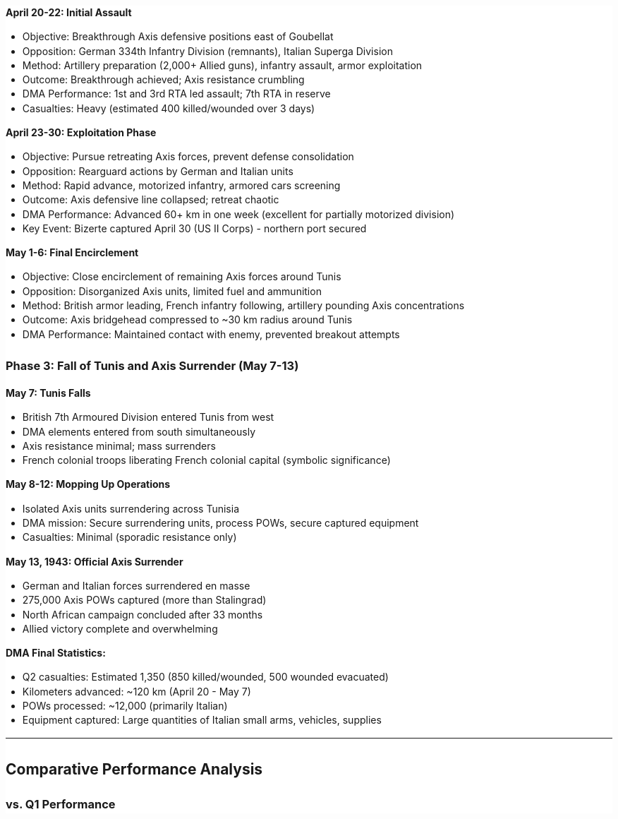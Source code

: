 **April 20-22: Initial Assault**
- Objective: Breakthrough Axis defensive positions east of Goubellat
- Opposition: German 334th Infantry Division (remnants), Italian Superga Division
- Method: Artillery preparation (2,000+ Allied guns), infantry assault, armor exploitation
- Outcome: Breakthrough achieved; Axis resistance crumbling
- DMA Performance: 1st and 3rd RTA led assault; 7th RTA in reserve
- Casualties: Heavy (estimated 400 killed/wounded over 3 days)

**April 23-30: Exploitation Phase**
- Objective: Pursue retreating Axis forces, prevent defense consolidation
- Opposition: Rearguard actions by German and Italian units
- Method: Rapid advance, motorized infantry, armored cars screening
- Outcome: Axis defensive line collapsed; retreat chaotic
- DMA Performance: Advanced 60+ km in one week (excellent for partially motorized division)
- Key Event: Bizerte captured April 30 (US II Corps) - northern port secured

**May 1-6: Final Encirclement**
- Objective: Close encirclement of remaining Axis forces around Tunis
- Opposition: Disorganized Axis units, limited fuel and ammunition
- Method: British armor leading, French infantry following, artillery pounding Axis concentrations
- Outcome: Axis bridgehead compressed to ~30 km radius around Tunis
- DMA Performance: Maintained contact with enemy, prevented breakout attempts

### Phase 3: Fall of Tunis and Axis Surrender (May 7-13)

**May 7: Tunis Falls**
- British 7th Armoured Division entered Tunis from west
- DMA elements entered from south simultaneously
- Axis resistance minimal; mass surrenders
- French colonial troops liberating French colonial capital (symbolic significance)

**May 8-12: Mopping Up Operations**
- Isolated Axis units surrendering across Tunisia
- DMA mission: Secure surrendering units, process POWs, secure captured equipment
- Casualties: Minimal (sporadic resistance only)

**May 13, 1943: Official Axis Surrender**
- German and Italian forces surrendered en masse
- 275,000 Axis POWs captured (more than Stalingrad)
- North African campaign concluded after 33 months
- Allied victory complete and overwhelming

**DMA Final Statistics:**
- Q2 casualties: Estimated 1,350 (850 killed/wounded, 500 wounded evacuated)
- Kilometers advanced: ~120 km (April 20 - May 7)
- POWs processed: ~12,000 (primarily Italian)
- Equipment captured: Large quantities of Italian small arms, vehicles, supplies

---

## Comparative Performance Analysis

### vs. Q1 Performance
